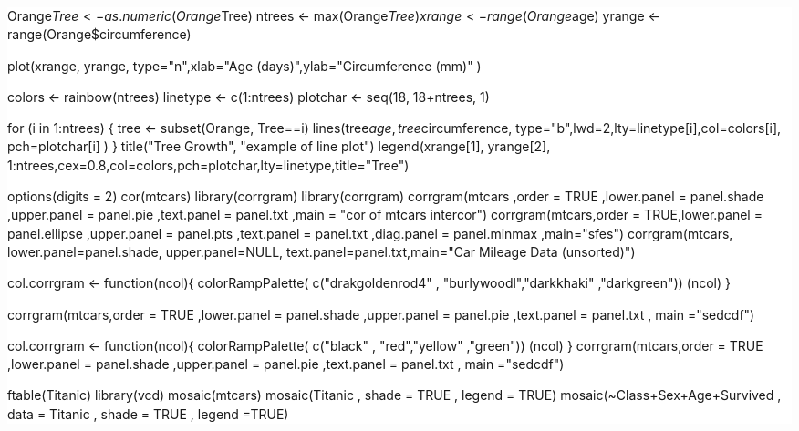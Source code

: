 


Orange$Tree <- as.numeric(Orange$Tree)
ntrees <- max(Orange$Tree)
xrange <- range(Orange$age)
yrange <- range(Orange$circumference)

plot(xrange, yrange,
    type="n",xlab="Age (days)",ylab="Circumference (mm)" )

colors <- rainbow(ntrees)
linetype <- c(1:ntrees)
plotchar <- seq(18, 18+ntrees, 1)

for (i in 1:ntrees) {
                     tree <- subset(Orange, Tree==i)
                     lines(tree$age, tree$circumference,
                            type="b",lwd=2,lty=linetype[i],col=colors[i],
                             pch=plotchar[i]                         )   }
title("Tree Growth", "example of line plot")
legend(xrange[1], yrange[2],
       1:ntrees,cex=0.8,col=colors,pch=plotchar,lty=linetype,title="Tree")


options(digits = 2)
cor(mtcars)
library(corrgram)
library(corrgram)
corrgram(mtcars ,order = TRUE ,lower.panel = panel.shade ,upper.panel = panel.pie ,text.panel = panel.txt ,main = "cor of mtcars intercor")
corrgram(mtcars,order = TRUE,lower.panel = panel.ellipse ,upper.panel = panel.pts ,text.panel = panel.txt ,diag.panel = panel.minmax ,main="sfes")
corrgram(mtcars, lower.panel=panel.shade,
upper.panel=NULL, text.panel=panel.txt,main="Car Mileage Data (unsorted)")



col.corrgram <- function(ncol){
                     colorRampPalette( c("drakgoldenrod4" , "burlywoodl","darkkhaki"                                            ,"darkgreen"))
                      (ncol)    }

corrgram(mtcars,order = TRUE ,lower.panel = panel.shade ,upper.panel = panel.pie ,text.panel = panel.txt , main ="sedcdf")

col.corrgram <- function(ncol){
          colorRampPalette( c("black" , "red","yellow"                                            ,"green"))
                           (ncol)    }
corrgram(mtcars,order = TRUE ,lower.panel = panel.shade ,upper.panel = panel.pie ,text.panel = panel.txt , main ="sedcdf")


ftable(Titanic)
library(vcd)
mosaic(mtcars)
mosaic(Titanic , shade = TRUE , legend = TRUE)
mosaic(~Class+Sex+Age+Survived , data = Titanic , shade = TRUE , legend =TRUE)
